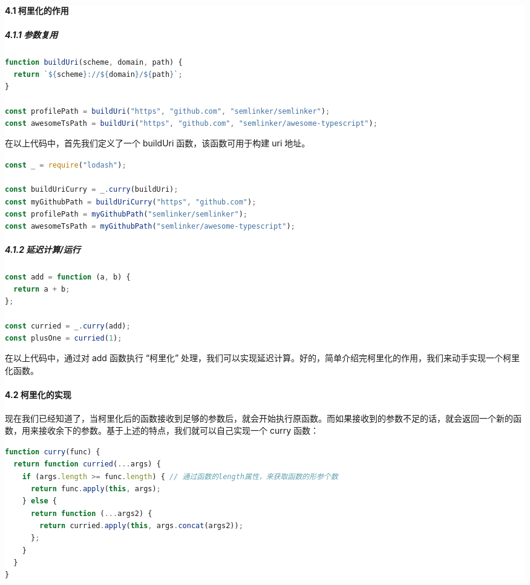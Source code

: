 #### 4.1 柯里化的作用

##### 4.1.1 参数复用

```js
function buildUri(scheme, domain, path) {
  return `${scheme}://${domain}/${path}`;
}

const profilePath = buildUri("https", "github.com", "semlinker/semlinker");
const awesomeTsPath = buildUri("https", "github.com", "semlinker/awesome-typescript");
```

在以上代码中，首先我们定义了一个 buildUri 函数，该函数可用于构建 uri 地址。

```js
const _ = require("lodash");

const buildUriCurry = _.curry(buildUri);
const myGithubPath = buildUriCurry("https", "github.com");
const profilePath = myGithubPath("semlinker/semlinker");
const awesomeTsPath = myGithubPath("semlinker/awesome-typescript");
```

##### 4.1.2 延迟计算/运行

```js
const add = function (a, b) {
  return a + b;
};

const curried = _.curry(add);
const plusOne = curried(1);
```

在以上代码中，通过对 add 函数执行 “柯里化” 处理，我们可以实现延迟计算。好的，简单介绍完柯里化的作用，我们来动手实现一个柯里化函数。

#### 4.2 柯里化的实现

现在我们已经知道了，当柯里化后的函数接收到足够的参数后，就会开始执行原函数。而如果接收到的参数不足的话，就会返回一个新的函数，用来接收余下的参数。基于上述的特点，我们就可以自己实现一个 curry 函数：

```js
function curry(func) {
  return function curried(...args) {
    if (args.length >= func.length) { // 通过函数的length属性，来获取函数的形参个数
      return func.apply(this, args);
    } else {
      return function (...args2) {
        return curried.apply(this, args.concat(args2));
      };
    }
  }
}
```
